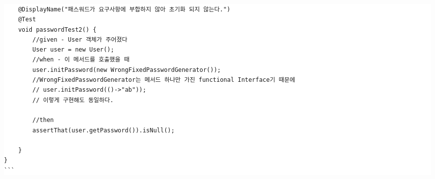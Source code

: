         @DisplayName("패스워드가 요구사항에 부합하지 않아 초기화 되지 않는다.")
        @Test
        void passwordTest2() {
            //given - User 객체가 주어졌다
            User user = new User();
            //when - 이 메서드를 호출했을 때
            user.initPassword(new WrongFixedPasswordGenerator());
            //WrongFixedPasswordGenerator는 메서드 하나만 가진 functional Interface기 때문에
            // user.initPassword(()->"ab"));
            // 이렇게 구현해도 동일하다.

            //then
            assertThat(user.getPassword()).isNull();

        }
    }
    ```
